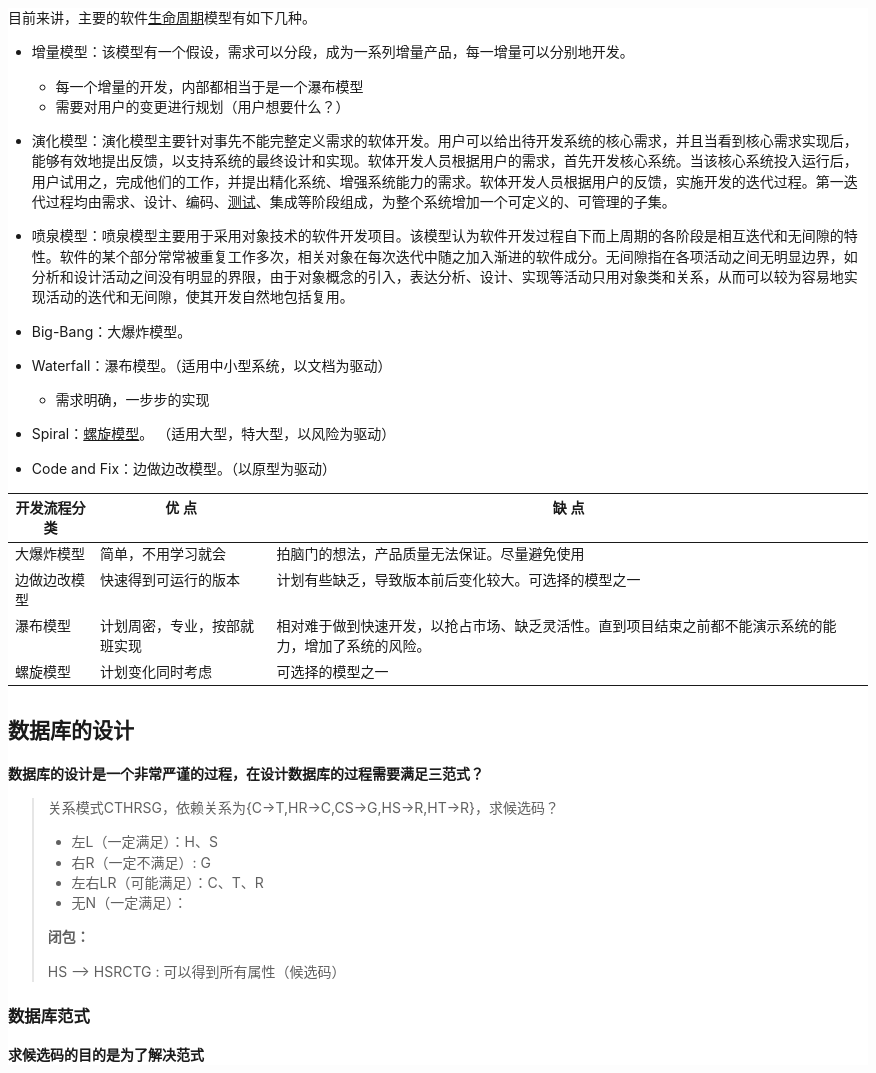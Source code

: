 目前来讲，主要的软件[生命周期](https://so.csdn.net/so/search?q=生命周期&spm=1001.2101.3001.7020)模型有如下几种。

+ 增量模型：该模型有一个假设，需求可以分段，成为一系列增量产品，每一增量可以分别地开发。

  + 每一个增量的开发，内部都相当于是一个瀑布模型
  + 需要对用户的变更进行规划（用户想要什么？）

+ 演化模型：演化模型主要针对事先不能完整定义需求的软体开发。用户可以给出待开发系统的核心需求，并且当看到核心需求实现后，能够有效地提出反馈，以支持系统的最终设计和实现。软体开发人员根据用户的需求，首先开发核心系统。当该核心系统投入运行后，用户试用之，完成他们的工作，并提出精化系统、增强系统能力的需求。软体开发人员根据用户的反馈，实施开发的迭代过程。第一迭代过程均由需求、设计、编码、[测试](https://wiki.mbalib.com/zh-tw/测试)、集成等阶段组成，为整个系统增加一个可定义的、可管理的子集。

+ 喷泉模型：喷泉模型主要用于采用对象技术的软件开发项目。该模型认为软件开发过程自下而上周期的各阶段是相互迭代和无间隙的特性。软件的某个部分常常被重复工作多次，相关对象在每次迭代中随之加入渐进的软件成分。无间隙指在各项活动之间无明显边界，如分析和设计活动之间没有明显的界限，由于对象概念的引入，表达分析、设计、实现等活动只用对象类和关系，从而可以较为容易地实现活动的迭代和无间隙，使其开发自然地包括复用。 

  

- Big-Bang：大爆炸模型。
- Waterfall：瀑布模型。（适用中小型系统，以文档为驱动）
  - 需求明确，一步步的实现

- Spiral：[螺旋模型](https://so.csdn.net/so/search?q=螺旋模型&spm=1001.2101.3001.7020)。 （适用大型，特大型，以风险为驱动）
- Code and Fix：边做边改模型。（以原型为驱动）

| **开发流程分类** | **优  点**                   | **缺  点**                                                   |
| ---------------- | ---------------------------- | ------------------------------------------------------------ |
| 大爆炸模型       | 简单，不用学习就会           | 拍脑门的想法，产品质量无法保证。尽量避免使用                 |
| 边做边改模型     | 快速得到可运行的版本         | 计划有些缺乏，导致版本前后变化较大。可选择的模型之一         |
| 瀑布模型         | 计划周密，专业，按部就班实现 | 相对难于做到快速开发，以抢占市场、缺乏灵活性。直到项目结束之前都不能演示系统的能力，增加了系统的风险。 |
| 螺旋模型         | 计划变化同时考虑             | 可选择的模型之一                                             |





## 数据库的设计

**数据库的设计是一个非常严谨的过程，在设计数据库的过程需要满足三范式？**

>  关系模式CTHRSG，依赖关系为{C→T,HR→C,CS→G,HS→R,HT→R}，求候选码？
>
>  + 左L（一定满足）：H、S
>  + 右R（一定不满足）: G
>  + 左右LR（可能满足）：C、T、R
>  + 无N（一定满足）：
>
>  **闭包：**
>
>  HS –> HSRCTG  : 可以得到所有属性（候选码）



### 数据库范式

**求候选码的目的是为了解决范式**
